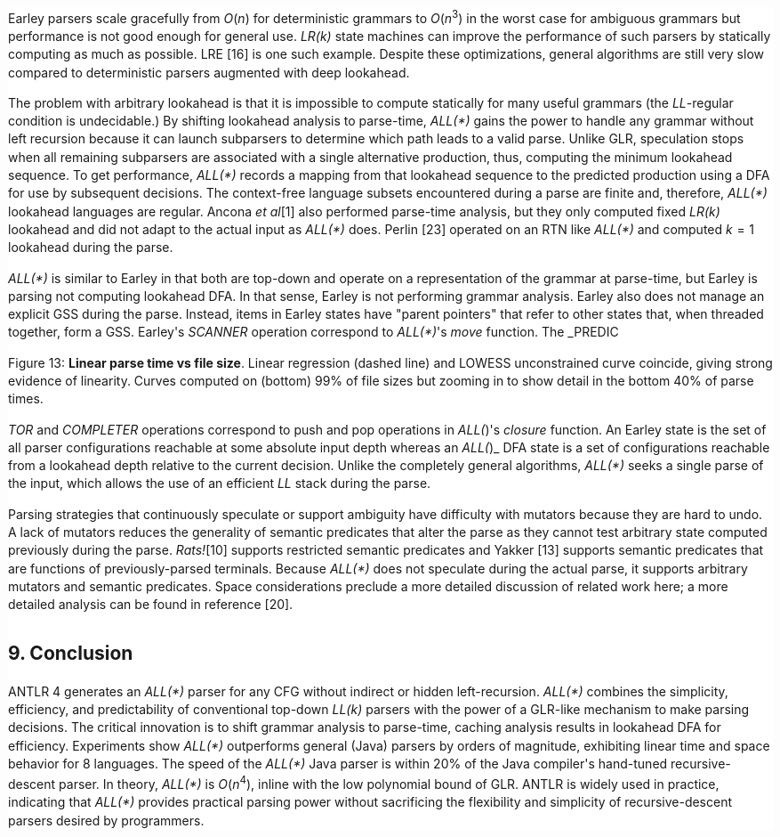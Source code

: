 Earley parsers scale gracefully from $O(n)$ for deterministic grammars to $O(n^{3})$ in the worst case for ambiguous grammars but performance is not good enough for general use. _LR(k)_ state machines can improve the performance of such parsers by statically computing as much as possible. LRE [16] is one such example. Despite these optimizations, general algorithms are still very slow compared to deterministic parsers augmented with deep lookahead.

The problem with arbitrary lookahead is that it is impossible to compute statically for many useful grammars (the _LL_-regular condition is undecidable.) By shifting lookahead analysis to parse-time, _ALL(*)_ gains the power to handle any grammar without left recursion because it can launch subparsers to determine which path leads to a valid parse. Unlike GLR, speculation stops when all remaining subparsers are associated with a single alternative production, thus, computing the minimum lookahead sequence. To get performance, _ALL(*)_ records a mapping from that lookahead sequence to the predicted production using a DFA for use by subsequent decisions. The context-free language subsets encountered during a parse are finite and, therefore, _ALL(*)_ lookahead languages are regular. Ancona _et al_[1] also performed parse-time analysis, but they only computed fixed _LR(k)_ lookahead and did not adapt to the actual input as _ALL(*)_ does. Perlin [23] operated on an RTN like _ALL(*)_ and computed $k=1$ lookahead during the parse.

_ALL(*)_ is similar to Earley in that both are top-down and operate on a representation of the grammar at parse-time, but Earley is parsing not computing lookahead DFA. In that sense, Earley is not performing grammar analysis. Earley also does not manage an explicit GSS during the parse. Instead, items in Earley states have "parent pointers" that refer to other states that, when threaded together, form a GSS. Earley's _SCANNER_ operation correspond to _ALL(*)_'s _move_ function. The _PREDIC

Figure 13: **Linear parse time vs file size**. Linear regression (dashed line) and LOWESS unconstrained curve coincide, giving strong evidence of linearity. Curves computed on (bottom) 99% of file sizes but zooming in to show detail in the bottom 40% of parse times.

_TOR_ and _COMPLETER_ operations correspond to push and pop operations in _ALL(_)'s _closure_ function. An Earley state is the set of all parser configurations reachable at some absolute input depth whereas an _ALL(_)_ DFA state is a set of configurations reachable from a lookahead depth relative to the current decision. Unlike the completely general algorithms, _ALL(*)_ seeks a single parse of the input, which allows the use of an efficient _LL_ stack during the parse.

Parsing strategies that continuously speculate or support ambiguity have difficulty with mutators because they are hard to undo. A lack of mutators reduces the generality of semantic predicates that alter the parse as they cannot test arbitrary state computed previously during the parse. _Rats!_[10] supports restricted semantic predicates and Yakker [13] supports semantic predicates that are functions of previously-parsed terminals. Because _ALL(*)_ does not speculate during the actual parse, it supports arbitrary mutators and semantic predicates. Space considerations preclude a more detailed discussion of related work here; a more detailed analysis can be found in reference [20].

## 9. Conclusion

ANTLR 4 generates an _ALL(*)_ parser for any CFG without indirect or hidden left-recursion. _ALL(*)_ combines the simplicity, efficiency, and predictability of conventional top-down _LL(k)_ parsers with the power of a GLR-like mechanism to make parsing decisions. The critical innovation is to shift grammar analysis to parse-time, caching analysis results in lookahead DFA for efficiency. Experiments show _ALL(*)_ outperforms general (Java) parsers by orders of magnitude, exhibiting linear time and space behavior for 8 languages. The speed of the _ALL(*)_ Java parser is within 20% of the Java compiler's hand-tuned recursive-descent parser. In theory, _ALL(*)_ is $O(n^{4})$, inline with the low polynomial bound of GLR. ANTLR is widely used in practice, indicating that _ALL(*)_ provides practical parsing power without sacrificing the flexibility and simplicity of recursive-descent parsers desired by programmers.


[^4]: Component $i$ does not exist in the machine configurations of GLL, GLR, or Earley [8].
[^5]: _SLL_ prediction does not incorporate predicates for clarity in this exposition, but in practice, ANTLR incorporates predicates into DFA accept states (Section B.2). ANTLR 3 DFA used predicated edges not predicated accept states.